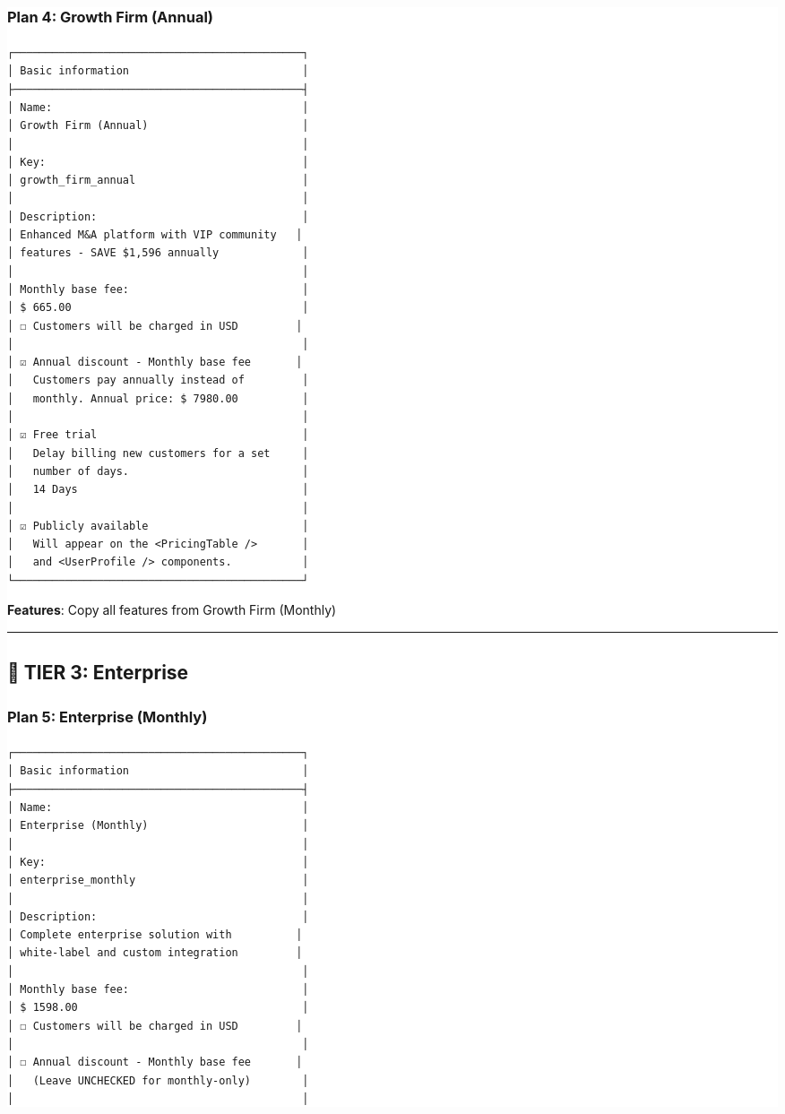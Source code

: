 ### **Plan 4: Growth Firm (Annual)**

```
┌─────────────────────────────────────────────┐
│ Basic information                           │
├─────────────────────────────────────────────┤
│ Name:                                       │
│ Growth Firm (Annual)                        │
│                                             │
│ Key:                                        │
│ growth_firm_annual                          │
│                                             │
│ Description:                                │
│ Enhanced M&A platform with VIP community   │
│ features - SAVE $1,596 annually             │
│                                             │
│ Monthly base fee:                           │
│ $ 665.00                                    │
│ ☐ Customers will be charged in USD         │
│                                             │
│ ☑ Annual discount - Monthly base fee       │
│   Customers pay annually instead of         │
│   monthly. Annual price: $ 7980.00          │
│                                             │
│ ☑ Free trial                                │
│   Delay billing new customers for a set     │
│   number of days.                           │
│   14 Days                                   │
│                                             │
│ ☑ Publicly available                        │
│   Will appear on the <PricingTable />       │
│   and <UserProfile /> components.           │
└─────────────────────────────────────────────┘
```

**Features**: Copy all features from Growth Firm (Monthly)

---

## 🏢 **TIER 3: Enterprise**

### **Plan 5: Enterprise (Monthly)**

```
┌─────────────────────────────────────────────┐
│ Basic information                           │
├─────────────────────────────────────────────┤
│ Name:                                       │
│ Enterprise (Monthly)                        │
│                                             │
│ Key:                                        │
│ enterprise_monthly                          │
│                                             │
│ Description:                                │
│ Complete enterprise solution with          │
│ white-label and custom integration         │
│                                             │
│ Monthly base fee:                           │
│ $ 1598.00                                   │
│ ☐ Customers will be charged in USD         │
│                                             │
│ ☐ Annual discount - Monthly base fee       │
│   (Leave UNCHECKED for monthly-only)        │
│                                             │
```